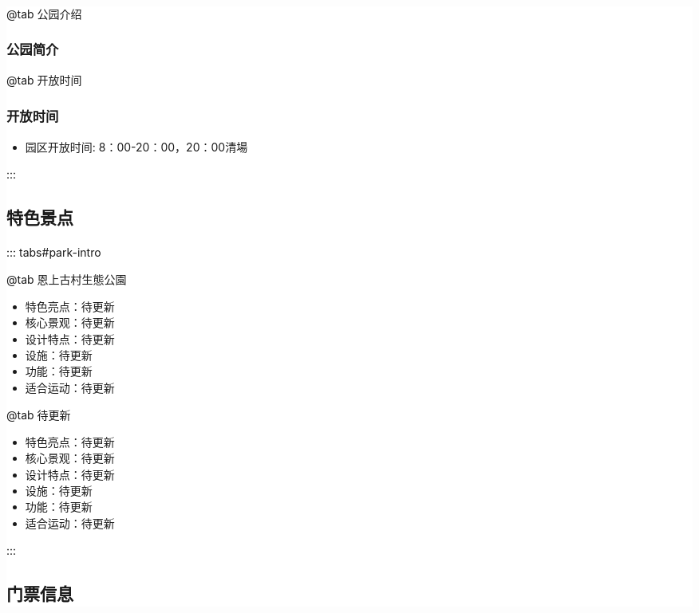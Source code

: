 @tab 公园介绍
### 公园简介
@tab 开放时间
### 开放时间
- 园区开放时间: 8：00-20：00，20：00清場

:::

## 特色景点

::: tabs#park-intro

@tab 恩上古村生態公園
<ImageCard
image="https://cgj.sz.gov.cn/images/index20230710_1.png"
    title="恩上古村生態公園"
    description="在生態示範園濕地生態修復建設基礎上，增加濕地基礎配套內容，包括觀景平台、濕地區域步道等內容提升濕地週邊景觀，為遊客提供觀景、觀鳥、賞花等沉浸式森林體驗場所；設置科普展示長廊，以長廊的形式為遊客展示森林濕地同時透過營造濕地花海，修復場地、恢復自然，打造多樣化的植被群落與濕生環境，為鳥類、魚類、兩棲類等動物提供豐富的覓食地、棲息地與庇護場所。遊客可以透過濕地區域步道漫步於美好的大自然中，沉浸於沿途綠意盎然、花草叢生、魚翔鳥棲、蟬鳴鳥啼的宜人環境中，深度體驗融入自然的美麗與放鬆。"
    date=""
    author="深圳政府在線"
/>


- 特色亮点：待更新
- 核心景观：待更新
- 设计特点：待更新
- 设施：待更新
- 功能：待更新
- 适合运动：待更新

@tab 待更新
<ImageCard
image="https://cgj.sz.gov.cn/images/index20230710_1.png"
    title="恩上古村生態公園"
    description="在生態示範園濕地生態修復建設基礎上，增加濕地基礎配套內容，包括觀景平台、濕地區域步道等內容提升濕地週邊景觀，為遊客提供觀景、觀鳥、賞花等沉浸式森林體驗場所；設置科普展示長廊，以長廊的形式為遊客展示森林濕地同時透過營造濕地花海，修復場地、恢復自然，打造多樣化的植被群落與濕生環境，為鳥類、魚類、兩棲類等動物提供豐富的覓食地、棲息地與庇護場所。遊客可以透過濕地區域步道漫步於美好的大自然中，沉浸於沿途綠意盎然、花草叢生、魚翔鳥棲、蟬鳴鳥啼的宜人環境中，深度體驗融入自然的美麗與放鬆。"
    date=""
    author="深圳政府在線"
/>


- 特色亮点：待更新
- 核心景观：待更新
- 设计特点：待更新
- 设施：待更新
- 功能：待更新
- 适合运动：待更新

:::

## 门票信息
